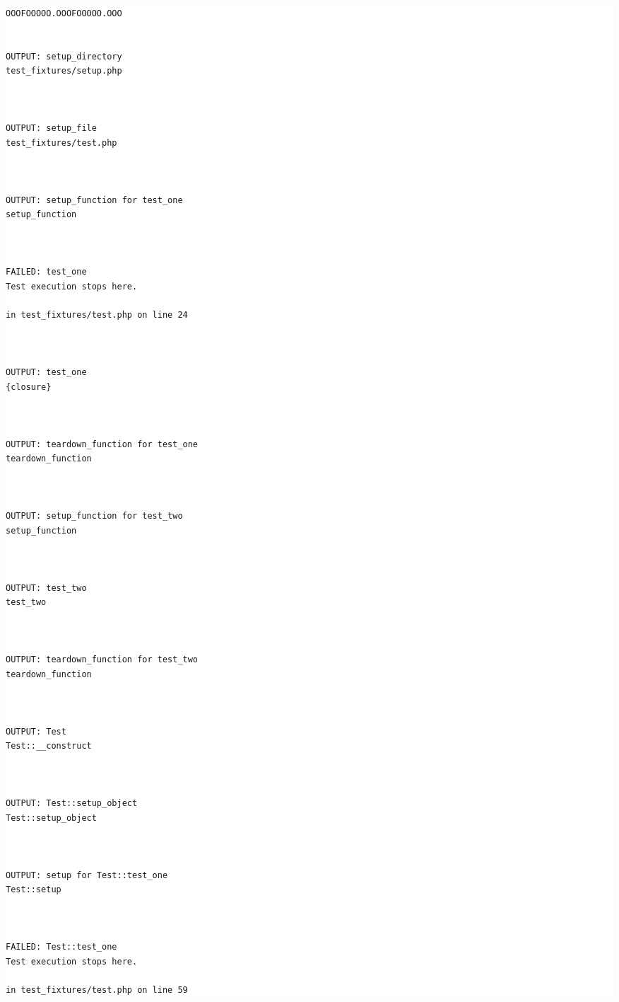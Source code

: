     OOOFOOOOO.OOOFOOOOO.OOO


    OUTPUT: setup_directory
    test_fixtures/setup.php



    OUTPUT: setup_file
    test_fixtures/test.php



    OUTPUT: setup_function for test_one
    setup_function



    FAILED: test_one
    Test execution stops here.

    in test_fixtures/test.php on line 24



    OUTPUT: test_one
    {closure}



    OUTPUT: teardown_function for test_one
    teardown_function



    OUTPUT: setup_function for test_two
    setup_function



    OUTPUT: test_two
    test_two



    OUTPUT: teardown_function for test_two
    teardown_function



    OUTPUT: Test
    Test::__construct



    OUTPUT: Test::setup_object
    Test::setup_object



    OUTPUT: setup for Test::test_one
    Test::setup



    FAILED: Test::test_one
    Test execution stops here.

    in test_fixtures/test.php on line 59
